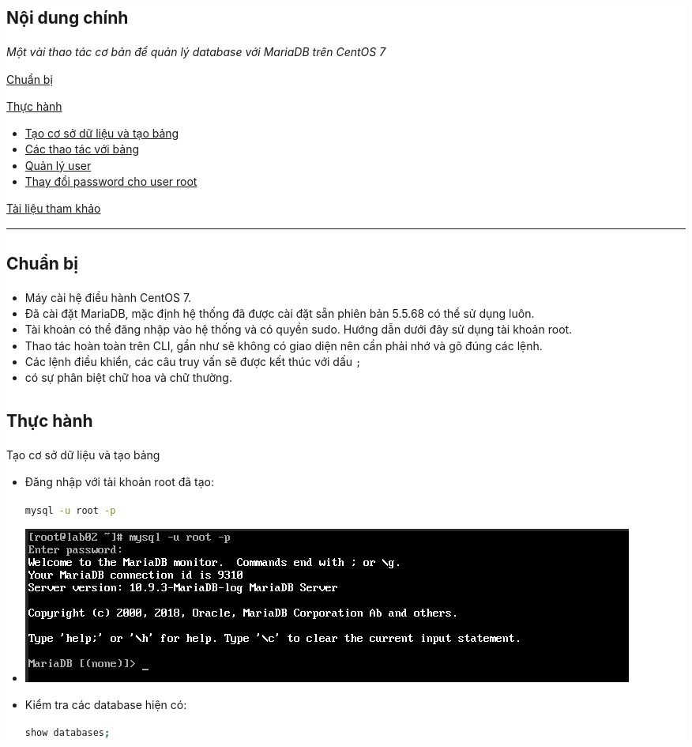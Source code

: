 ## Nội dung chính

_Một vài thao tác cơ bản để quản lý database với MariaDB trên CentOS 7_

[Chuẩn bị](#1)

[Thực hành](#2)

- [Tạo cơ sở dữ liệu và tạo bảng](#21)
- [Các thao tác với bảng](#22)
- [Quản lý user](#23)
- [Thay đổi password cho user root](#24)

[Tài liệu tham khảo](#0)
___

## <a name="1" >Chuẩn bị</a>

- Máy cài hệ điều hành CentOS 7.
- Đã cài đặt MariaDB, mặc định hệ thống đã được cài đặt sẵn phiên bản 5.5.68 có thể sử dụng luôn.
- Tài khoản có thể đăng nhập vào hệ thống và có quyền sudo. Hướng dẫn dưới đây sử dụng tài khoản root.
- Thao tác hoàn toàn trên CLI, gần như sẽ không có giao diện nên cần phải nhớ và gõ đúng các lệnh.
- Các lệnh điều khiển, các câu truy vấn sẽ được kết thúc với dấu `;`
- có sự phân biệt chữ hoa và chữ thường.

## <a name="2" >Thực hành</a>

<a name="21" >Tạo cơ sở dữ liệu và tạo bảng</a>

- Đăng nhập với tài khoản root đã tạo:

    ```sh
    mysql -u root -p
    ```

- <img src="Images/root_login.PNG" width="">
- Kiểm tra các database hiện có:

    ```sh
    show databases;
    ```
